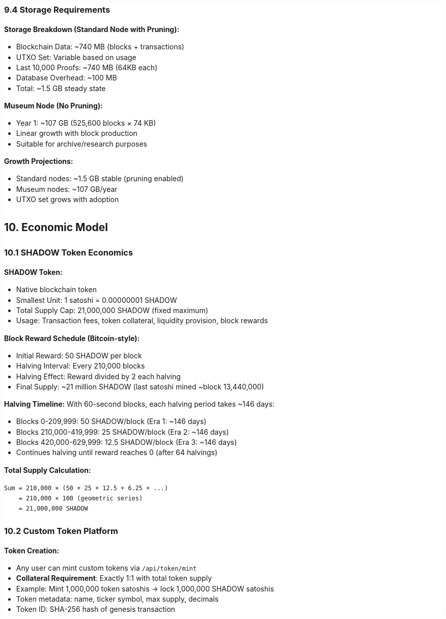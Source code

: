 ### 9.4 Storage Requirements

**Storage Breakdown (Standard Node with Pruning):**
- Blockchain Data: ~740 MB (blocks + transactions)
- UTXO Set: Variable based on usage
- Last 10,000 Proofs: ~740 MB (64KB each)
- Database Overhead: ~100 MB
- Total: ~1.5 GB steady state

**Museum Node (No Pruning):**
- Year 1: ~107 GB (525,600 blocks × 74 KB)
- Linear growth with block production
- Suitable for archive/research purposes

**Growth Projections:**
- Standard nodes: ~1.5 GB stable (pruning enabled)
- Museum nodes: ~107 GB/year
- UTXO set grows with adoption

## 10. Economic Model

### 10.1 SHADOW Token Economics

**SHADOW Token:**
- Native blockchain token
- Smallest Unit: 1 satoshi = 0.00000001 SHADOW
- Total Supply Cap: 21,000,000 SHADOW (fixed maximum)
- Usage: Transaction fees, token collateral, liquidity provision, block rewards

**Block Reward Schedule (Bitcoin-style):**
- Initial Reward: 50 SHADOW per block
- Halving Interval: Every 210,000 blocks
- Halving Effect: Reward divided by 2 each halving
- Final Supply: ~21 million SHADOW (last satoshi mined ~block 13,440,000)

**Halving Timeline:**
With 60-second blocks, each halving period takes ~146 days:
- Blocks 0-209,999: 50 SHADOW/block (Era 1: ~146 days)
- Blocks 210,000-419,999: 25 SHADOW/block (Era 2: ~146 days)
- Blocks 420,000-629,999: 12.5 SHADOW/block (Era 3: ~146 days)
- Continues halving until reward reaches 0 (after 64 halvings)

**Total Supply Calculation:**
```
Sum = 210,000 × (50 + 25 + 12.5 + 6.25 + ...)
    = 210,000 × 100 (geometric series)
    = 21,000,000 SHADOW
```

### 10.2 Custom Token Platform

**Token Creation:**
- Any user can mint custom tokens via `/api/token/mint`
- **Collateral Requirement**: Exactly 1:1 with total token supply
- Example: Mint 1,000,000 token satoshis → lock 1,000,000 SHADOW satoshis
- Token metadata: name, ticker symbol, max supply, decimals
- Token ID: SHA-256 hash of genesis transaction
